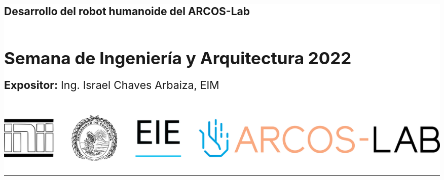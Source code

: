 



<style>
.reveal section img { background:none; border:none; box-shadow:none; }


#left {
    margin: 10px 0 15px 20px;
    text-align: center;
    float: left;
    z-index:-10;
    width:48%;
    font-size: 0.85em;
    line-height: 1.5;
}
#right {
    margin: 10px 0 15px 0;
    float: right;
    text-align: center;
    z-index:-10;
    width:48%;
    font-size: 0.85em;
    line-height: 1.5;
}

</style>



## Desarrollo del robot humanoide del ARCOS-Lab

<br />

<span style="font-size: 25.0pt; "> **Semana de Ingeniería y Arquitectura 2022** </span>

<span style="font-size: 16.0pt;"> **Expositor:** Ing. Israel Chaves Arbaiza, EIM   </span>

<br />

<img width="950" height="110" src="images/all_logos.png">

---
## 

<span style="font-size: 22.0pt; ">

